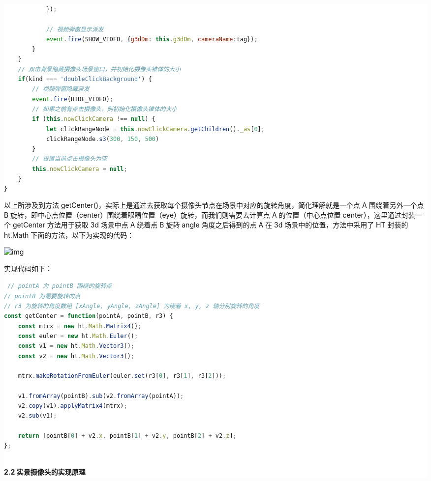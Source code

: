 ```js
            });

            // 视频弹窗显示派发
            event.fire(SHOW_VIDEO, {g3dDm: this.g3dDm, cameraName:tag});
        }
    }
    // 双击背景隐藏摄像头场景窗口，并初始化摄像头锥体的大小
    if(kind === 'doubleClickBackground') {
        // 视频弹窗隐藏派发
        event.fire(HIDE_VIDEO);
        // 如果之前有点击摄像头，则初始化摄像头锥体的大小
        if (this.nowClickCamera !== null) {
            let clickRangeNode = this.nowClickCamera.getChildren()._as[0];
            clickRangeNode.s3(300, 150, 500)
        }
        // 设置当前点击摄像头为空
        this.nowClickCamera = null;
    }
}
```

以上所涉及到方法  getCenter()，实际上是通过去获取每个摄像头节点在场景中对应的旋转角度，简化理解就是一个点 A 围绕着另外一个点 B  旋转，即中心点位置（center）围绕着眼睛位置（eye）旋转，而我们则需要去计算点 A 的位置（中心点位置 center），这里通过封装一个  getCenter 方法用于获取 3d 场景中点 A 绕着点 B 旋转 angle 角度之后得到的点 A 在 3d 场景中的位置，方法中采用了  HT 封装的 ht.Math 下面的方法，以下为实现的代码：

![img](https://pic4.zhimg.com/v2-0fa59c73f917fa4aa67c7993a79b1947_b.jpg)




实现代码如下：

```js
 // pointA 为 pointB 围绕的旋转点
// pointB 为需要旋转的点
// r3 为旋转的角度数组 [xAngle, yAngle, zAngle] 为绕着 x, y, z 轴分别旋转的角度 
const getCenter = function(pointA, pointB, r3) {
    const mtrx = new ht.Math.Matrix4();
    const euler = new ht.Math.Euler();
    const v1 = new ht.Math.Vector3();
    const v2 = new ht.Math.Vector3();

    mtrx.makeRotationFromEuler(euler.set(r3[0], r3[1], r3[2]));

    v1.fromArray(pointB).sub(v2.fromArray(pointA));
    v2.copy(v1).applyMatrix4(mtrx);
    v2.sub(v1);

    return [pointB[0] + v2.x, pointB[1] + v2.y, pointB[2] + v2.z];
};
 
```

**2.2 实景摄像头的实现原理**
